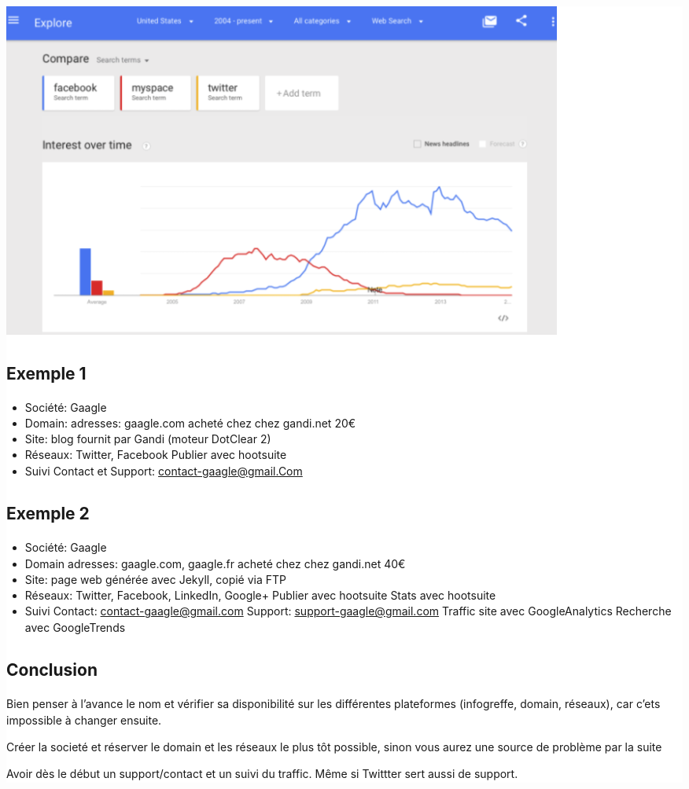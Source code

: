 ![post-image](/upload/170604105834397.png)
 

 
## Exemple 1
 
* Société: Gaagle
* Domain: adresses: gaagle.com acheté chez chez gandi.net 20€
* Site: blog fournit par Gandi (moteur DotClear 2)
* Réseaux: Twitter, Facebook Publier avec hootsuite
* Suivi Contact et Support: contact-gaagle@gmail.Com
 
## Exemple 2
 
* Société: Gaagle
* Domain adresses: gaagle.com, gaagle.fr acheté chez chez gandi.net 40€
* Site: page web générée avec Jekyll, copié via FTP
* Réseaux: Twitter, Facebook, LinkedIn, Google+ Publier avec hootsuite Stats avec hootsuite
* Suivi Contact: contact-gaagle@gmail.com Support: support-gaagle@gmail.com Traffic site avec GoogleAnalytics Recherche avec GoogleTrends
 
## Conclusion
 
Bien penser à l’avance le nom et vérifier sa disponibilité sur les différentes plateformes (infogreffe, domain, réseaux), car c’ets impossible à changer ensuite.
 
Créer la societé et réserver le domain et les réseaux le plus tôt possible, sinon vous aurez une source de problème par la suite
 
Avoir dès le début un support/contact et un suivi du traffic. Même si Twittter sert aussi de support.
 